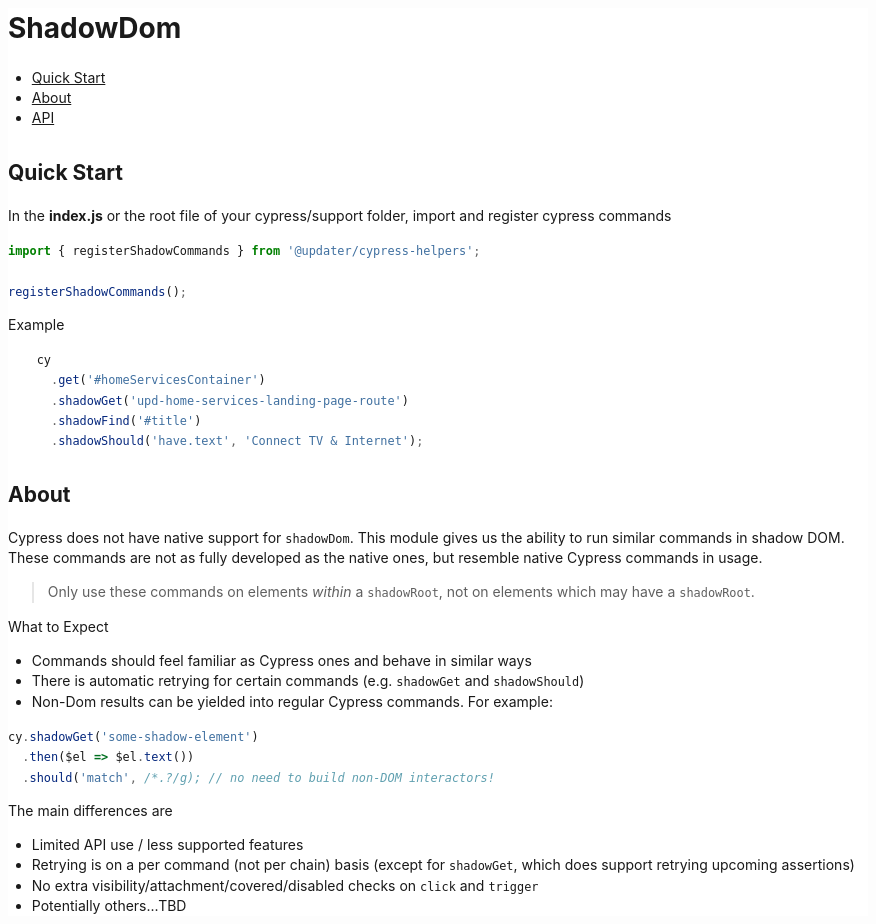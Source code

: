 
# ShadowDom

* [Quick Start](#quick-start)
* [About](#about)
* [API](#api)

## Quick Start

In the **index.js** or the root file of your cypress/support folder,
import and register cypress commands

```js
import { registerShadowCommands } from '@updater/cypress-helpers';

registerShadowCommands();
```

Example

```js
    cy
      .get('#homeServicesContainer')
      .shadowGet('upd-home-services-landing-page-route')
      .shadowFind('#title')
      .shadowShould('have.text', 'Connect TV & Internet');
```

## About

Cypress does not have native support for `shadowDom`.
This module gives us the ability to run similar commands in shadow DOM.
These commands are not as fully developed as the native ones,
but resemble native Cypress commands in usage.

> Only use these commands on elements *within* a `shadowRoot`,
not on elements which may have a `shadowRoot`.

What to Expect
* Commands should feel familiar as Cypress ones and behave in similar ways
* There is automatic retrying for certain commands (e.g. `shadowGet` and `shadowShould`)
* Non-Dom results can be yielded into regular Cypress commands.
For example:

```js
cy.shadowGet('some-shadow-element')
  .then($el => $el.text())
  .should('match', /*.?/g); // no need to build non-DOM interactors!
```

The main differences are
* Limited API use / less supported features
* Retrying is on a per command (not per chain) basis (except for `shadowGet`,
which does support retrying upcoming assertions)
* No extra visibility/attachment/covered/disabled checks on `click` and `trigger`
* Potentially others...TBD
